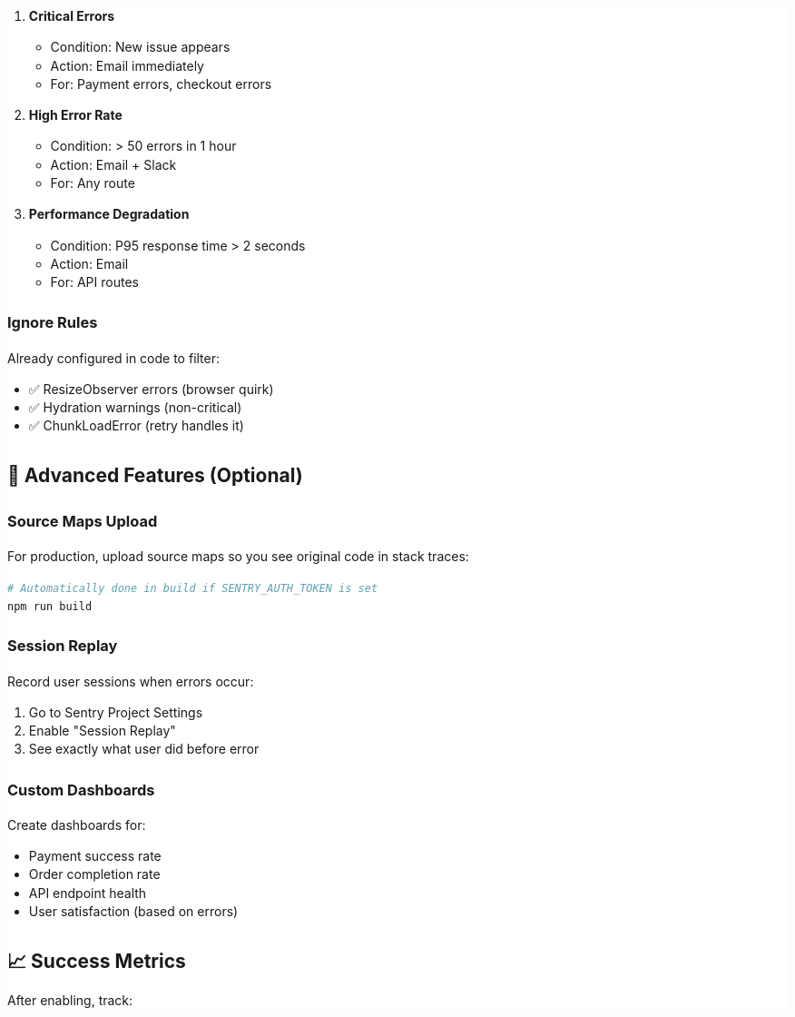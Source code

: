1. **Critical Errors**
   - Condition: New issue appears
   - Action: Email immediately
   - For: Payment errors, checkout errors

2. **High Error Rate**
   - Condition: > 50 errors in 1 hour
   - Action: Email + Slack
   - For: Any route

3. **Performance Degradation**
   - Condition: P95 response time > 2 seconds
   - Action: Email
   - For: API routes

### Ignore Rules

Already configured in code to filter:

- ✅ ResizeObserver errors (browser quirk)
- ✅ Hydration warnings (non-critical)
- ✅ ChunkLoadError (retry handles it)

## 🔧 Advanced Features (Optional)

### Source Maps Upload

For production, upload source maps so you see original code in stack traces:

```bash
# Automatically done in build if SENTRY_AUTH_TOKEN is set
npm run build
```

### Session Replay

Record user sessions when errors occur:

1. Go to Sentry Project Settings
2. Enable "Session Replay"
3. See exactly what user did before error

### Custom Dashboards

Create dashboards for:

- Payment success rate
- Order completion rate
- API endpoint health
- User satisfaction (based on errors)

## 📈 Success Metrics

After enabling, track:
